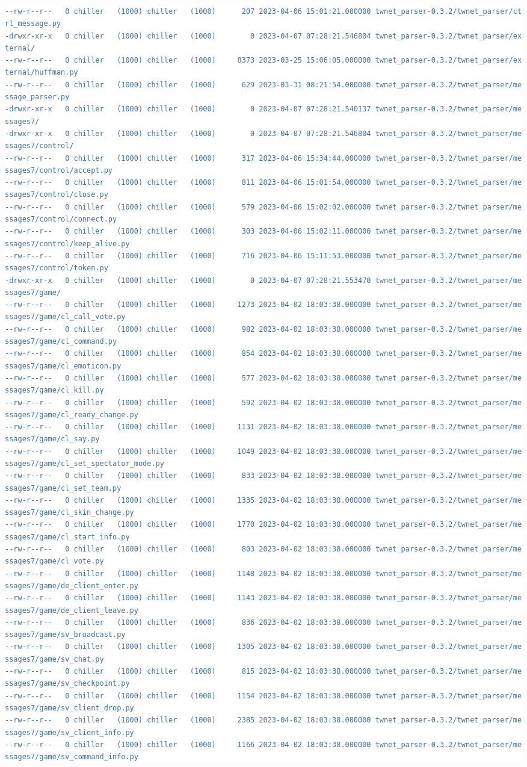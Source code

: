 ```diff
--rw-r--r--   0 chiller   (1000) chiller   (1000)      207 2023-04-06 15:01:21.000000 twnet_parser-0.3.2/twnet_parser/ctrl_message.py
-drwxr-xr-x   0 chiller   (1000) chiller   (1000)        0 2023-04-07 07:28:21.546804 twnet_parser-0.3.2/twnet_parser/external/
--rw-r--r--   0 chiller   (1000) chiller   (1000)     8373 2023-03-25 15:06:05.000000 twnet_parser-0.3.2/twnet_parser/external/huffman.py
--rw-r--r--   0 chiller   (1000) chiller   (1000)      629 2023-03-31 08:21:54.000000 twnet_parser-0.3.2/twnet_parser/message_parser.py
-drwxr-xr-x   0 chiller   (1000) chiller   (1000)        0 2023-04-07 07:28:21.540137 twnet_parser-0.3.2/twnet_parser/messages7/
-drwxr-xr-x   0 chiller   (1000) chiller   (1000)        0 2023-04-07 07:28:21.546804 twnet_parser-0.3.2/twnet_parser/messages7/control/
--rw-r--r--   0 chiller   (1000) chiller   (1000)      317 2023-04-06 15:34:44.000000 twnet_parser-0.3.2/twnet_parser/messages7/control/accept.py
--rw-r--r--   0 chiller   (1000) chiller   (1000)      811 2023-04-06 15:01:54.000000 twnet_parser-0.3.2/twnet_parser/messages7/control/close.py
--rw-r--r--   0 chiller   (1000) chiller   (1000)      579 2023-04-06 15:02:02.000000 twnet_parser-0.3.2/twnet_parser/messages7/control/connect.py
--rw-r--r--   0 chiller   (1000) chiller   (1000)      303 2023-04-06 15:02:11.000000 twnet_parser-0.3.2/twnet_parser/messages7/control/keep_alive.py
--rw-r--r--   0 chiller   (1000) chiller   (1000)      716 2023-04-06 15:11:53.000000 twnet_parser-0.3.2/twnet_parser/messages7/control/token.py
-drwxr-xr-x   0 chiller   (1000) chiller   (1000)        0 2023-04-07 07:28:21.553470 twnet_parser-0.3.2/twnet_parser/messages7/game/
--rw-r--r--   0 chiller   (1000) chiller   (1000)     1273 2023-04-02 18:03:38.000000 twnet_parser-0.3.2/twnet_parser/messages7/game/cl_call_vote.py
--rw-r--r--   0 chiller   (1000) chiller   (1000)      982 2023-04-02 18:03:38.000000 twnet_parser-0.3.2/twnet_parser/messages7/game/cl_command.py
--rw-r--r--   0 chiller   (1000) chiller   (1000)      854 2023-04-02 18:03:38.000000 twnet_parser-0.3.2/twnet_parser/messages7/game/cl_emoticon.py
--rw-r--r--   0 chiller   (1000) chiller   (1000)      577 2023-04-02 18:03:38.000000 twnet_parser-0.3.2/twnet_parser/messages7/game/cl_kill.py
--rw-r--r--   0 chiller   (1000) chiller   (1000)      592 2023-04-02 18:03:38.000000 twnet_parser-0.3.2/twnet_parser/messages7/game/cl_ready_change.py
--rw-r--r--   0 chiller   (1000) chiller   (1000)     1131 2023-04-02 18:03:38.000000 twnet_parser-0.3.2/twnet_parser/messages7/game/cl_say.py
--rw-r--r--   0 chiller   (1000) chiller   (1000)     1049 2023-04-02 18:03:38.000000 twnet_parser-0.3.2/twnet_parser/messages7/game/cl_set_spectator_mode.py
--rw-r--r--   0 chiller   (1000) chiller   (1000)      833 2023-04-02 18:03:38.000000 twnet_parser-0.3.2/twnet_parser/messages7/game/cl_set_team.py
--rw-r--r--   0 chiller   (1000) chiller   (1000)     1335 2023-04-02 18:03:38.000000 twnet_parser-0.3.2/twnet_parser/messages7/game/cl_skin_change.py
--rw-r--r--   0 chiller   (1000) chiller   (1000)     1770 2023-04-02 18:03:38.000000 twnet_parser-0.3.2/twnet_parser/messages7/game/cl_start_info.py
--rw-r--r--   0 chiller   (1000) chiller   (1000)      803 2023-04-02 18:03:38.000000 twnet_parser-0.3.2/twnet_parser/messages7/game/cl_vote.py
--rw-r--r--   0 chiller   (1000) chiller   (1000)     1148 2023-04-02 18:03:38.000000 twnet_parser-0.3.2/twnet_parser/messages7/game/de_client_enter.py
--rw-r--r--   0 chiller   (1000) chiller   (1000)     1143 2023-04-02 18:03:38.000000 twnet_parser-0.3.2/twnet_parser/messages7/game/de_client_leave.py
--rw-r--r--   0 chiller   (1000) chiller   (1000)      836 2023-04-02 18:03:38.000000 twnet_parser-0.3.2/twnet_parser/messages7/game/sv_broadcast.py
--rw-r--r--   0 chiller   (1000) chiller   (1000)     1305 2023-04-02 18:03:38.000000 twnet_parser-0.3.2/twnet_parser/messages7/game/sv_chat.py
--rw-r--r--   0 chiller   (1000) chiller   (1000)      815 2023-04-02 18:03:38.000000 twnet_parser-0.3.2/twnet_parser/messages7/game/sv_checkpoint.py
--rw-r--r--   0 chiller   (1000) chiller   (1000)     1154 2023-04-02 18:03:38.000000 twnet_parser-0.3.2/twnet_parser/messages7/game/sv_client_drop.py
--rw-r--r--   0 chiller   (1000) chiller   (1000)     2385 2023-04-02 18:03:38.000000 twnet_parser-0.3.2/twnet_parser/messages7/game/sv_client_info.py
--rw-r--r--   0 chiller   (1000) chiller   (1000)     1166 2023-04-02 18:03:38.000000 twnet_parser-0.3.2/twnet_parser/messages7/game/sv_command_info.py
```